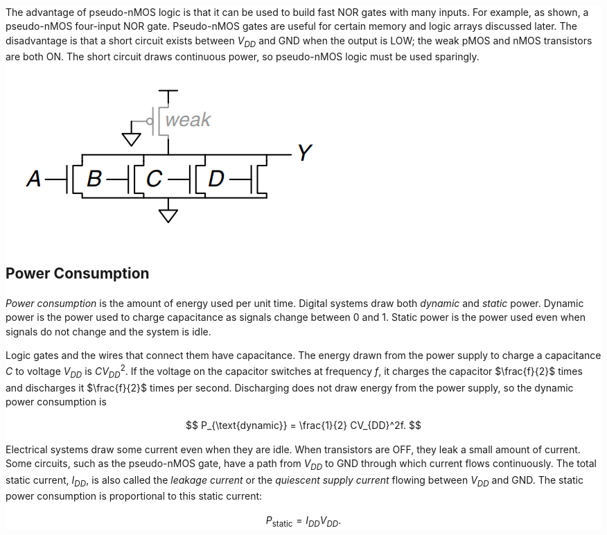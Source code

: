 The advantage of pseudo-nMOS logic is that it can be used to build fast $\text{NOR}$ gates with many inputs. For example, as shown, a pseudo-nMOS four-input $\text{NOR}$ gate. Pseudo-nMOS gates are useful for certain memory and logic arrays discussed later. The disadvantage is that a short circuit exists between $V_{DD}$ and GND when the output is LOW; the weak pMOS and nMOS transistors are both ON. The short circuit draws continuous power, so pseudo-nMOS logic must be used sparingly.

![Untitled](Introduction/Untitled%2027.png)

## Power Consumption

*Power consumption* is the amount of energy used per unit time. Digital systems draw both *dynamic* and *static* power. Dynamic power is the power used to charge capacitance as signals change between 0 and 1. Static power is the power used even when signals do not change and the system is idle.

Logic gates and the wires that connect them have capacitance. The energy drawn from the power supply to charge a capacitance $C$ to voltage $V_{DD}$ is $CV_{DD}^2$. If the voltage on the capacitor switches at frequency $f$, it charges the capacitor $\frac{f}{2}$ times and discharges it $\frac{f}{2}$ times per second. Discharging does not draw energy from the power supply, so the dynamic power consumption is 

$$
P_{\text{dynamic}} = \frac{1}{2} CV_{DD}^2f.
$$

Electrical systems draw some current even when they are idle. When transistors are OFF, they leak a small amount of current. Some circuits, such as the pseudo-nMOS gate, have a path from $V_{DD}$ to GND through which current flows continuously. The total static current, $I_{DD}$, is also called the *leakage current* or the *quiescent supply current* flowing between $V_{DD}$ and GND. The static power consumption is proportional to this static current: 

$$
P_{\text{static}} = I_{DD}V_{DD}.
$$